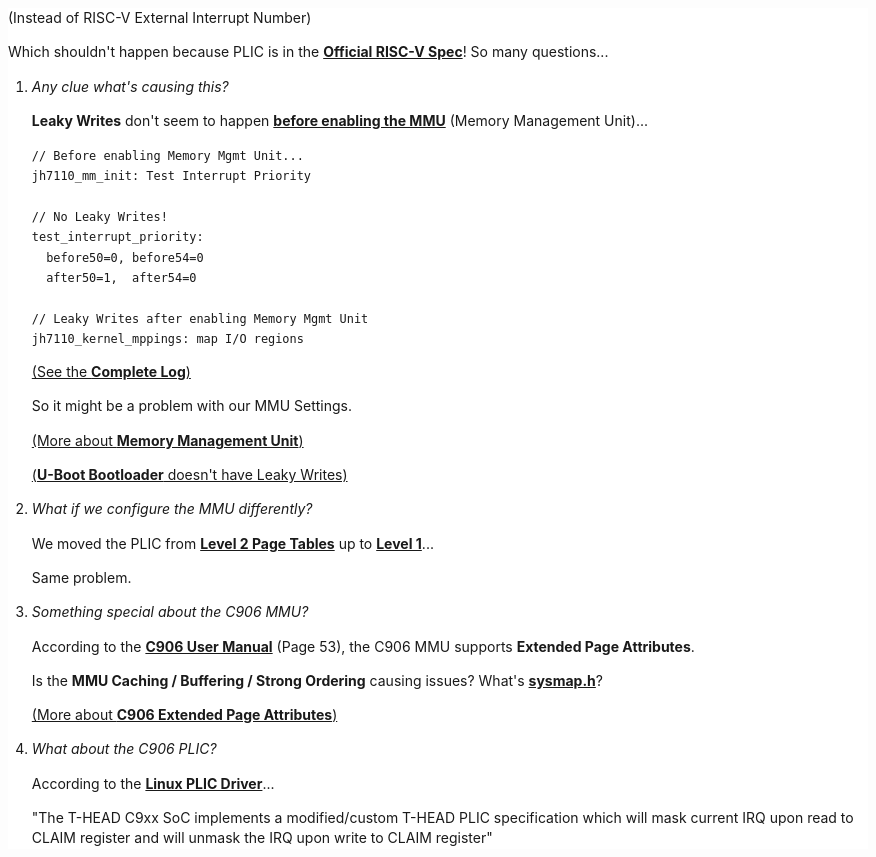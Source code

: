   (Instead of RISC-V External Interrupt Number)

Which shouldn't happen because PLIC is in the [__Official RISC-V Spec__](https://five-embeddev.com/riscv-isa-manual/latest/plic.html#plic)! So many questions...

1.  _Any clue what's causing this?_

    __Leaky Writes__ don't seem to happen [__before enabling the MMU__](https://github.com/lupyuen2/wip-pinephone-nuttx/blob/ox64b/arch/risc-v/src/jh7110/jh7110_mm_init.c#L282-L298) (Memory Management Unit)...

    ```text
    // Before enabling Memory Mgmt Unit...
    jh7110_mm_init: Test Interrupt Priority

    // No Leaky Writes!
    test_interrupt_priority:
      before50=0, before54=0
      after50=1,  after54=0

    // Leaky Writes after enabling Memory Mgmt Unit
    jh7110_kernel_mppings: map I/O regions
    ```

    [(See the __Complete Log__)](https://gist.github.com/lupyuen/cf32c834f4f5b8f66715ee4c606b7580#file-ox64-nuttx-int-clear-pending2-log-L118-L120)

    So it might be a problem with our MMU Settings.

    [(More about __Memory Management Unit__)](https://lupyuen.github.io/articles/mmu)

    [(__U-Boot Bootloader__ doesn't have Leaky Writes)](https://github.com/lupyuen/nuttx-ox64#strangeness-in-ox64-bl808-plic)

1.  _What if we configure the MMU differently?_

    We moved the PLIC from [__Level 2 Page Tables__](https://github.com/lupyuen2/wip-pinephone-nuttx/blob/ox64b/arch/risc-v/src/jh7110/jh7110_mm_init.c#L249-L258) up to [__Level 1__](https://github.com/lupyuen2/wip-pinephone-nuttx/blob/ox64b/arch/risc-v/src/jh7110/jh7110_mm_init.c#L240-L245)...

    Same problem.

1.  _Something special about the C906 MMU?_

    According to the [__C906 User Manual__](https://occ-intl-prod.oss-ap-southeast-1.aliyuncs.com/resource/XuanTie-OpenC906-UserManual.pdf) (Page 53), the C906 MMU supports __Extended Page Attributes__.
    
    Is the __MMU Caching / Buffering / Strong Ordering__ causing issues? What's [__sysmap.h__](https://github.com/T-head-Semi/openc906/blob/main/C906_RTL_FACTORY/gen_rtl/mmu/rtl/sysmap.h)?

    [(More about __C906 Extended Page Attributes__)](https://github.com/lupyuen/nuttx-ox64#strangeness-in-ox64-bl808-plic)

1.  _What about the C906 PLIC?_

    According to the [__Linux PLIC Driver__](https://lore.kernel.org/lkml/CAJF2gTS8Z+6Ewy0D5+0X_h2Jz4BqsJp7wEC5F0iNaDsSpiE2aw@mail.gmail.com/)...

    "The T-HEAD C9xx SoC implements a modified/custom T-HEAD PLIC
    specification which will mask current IRQ upon read to CLAIM register
    and will unmask the IRQ upon write to CLAIM register"
